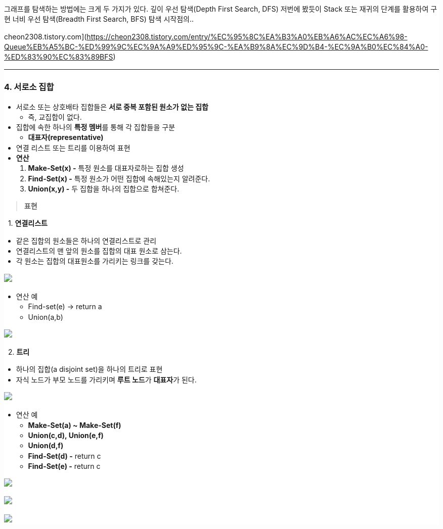 그래프를 탐색하는 방법에는 크게 두 가지가 있다. 깊이 우선 탐색(Depth First Search, DFS) 저번에 봤듯이 Stack 또는 재귀의 단계를 활용하여 구현 너비 우선 탐색(Breadth First Search, BFS) 탐색 시작점의..

cheon2308.tistory.com](https://cheon2308.tistory.com/entry/%EC%95%8C%EA%B3%A0%EB%A6%AC%EC%A6%98-Queue%EB%A5%BC-%ED%99%9C%EC%9A%A9%ED%95%9C-%EA%B9%8A%EC%9D%B4-%EC%9A%B0%EC%84%A0-%ED%83%90%EC%83%89BFS)

---

### **4. 서로소 집합**

-   서로소 또는 상호배타 집합들은 **서로 중복 포함된 원소가 없는 집합**
    -   즉, 교집합이 없다.
-   집합에 속한 하나의 **특정 멤버**를 통해 각 집합들을 구분
    -   **대표자(representative)**
-   연결 리스트 또는 트리를 이용하여 표현
-   **연산**
    1.  **Make-Set(x) -** 특정 원소를 대표자로하는 집합 생성
    2.  **Find-Set(x) -** 특정 원소가 어떤 집합에 속해있는지 알려준다.
    3.  **Union(x,y) -** 두 집합을 하나의 집합으로 합쳐준다.

> **표현**

  1. **연결리스트**

-   같은 집합의 원소들은 하나의 연결리스트로 관리
-   연결리스트의 맨 앞의 원소를 집합의 대표 원소로 삼는다.
-   각 원소는 집합의 대표원소를 가리키는 링크를 갖는다.

![](https://blog.kakaocdn.net/dn/QtyS6/btrNk8P092k/3egRyDWVduTejczzUKR4x1/img.png)

-   연산 예
    -   Find-set(e) -> return a
    -   Union(a,b)

![](https://blog.kakaocdn.net/dn/83ai1/btrNhcUjiwX/zd9FzPRA0vQkYK3hd8HxUK/img.png)

  2. **트리**

-   하나의 집합(a disjoint set)을 하나의 트리로 표현
-   자식 노드가 부모 노드를 가리키며 **루트 노드**가 **대표자**가 된다.

![](https://blog.kakaocdn.net/dn/Pn8Zo/btrNhTfuSNI/FTwH09r16L4MzDPAEYzaZK/img.png)

-   연산 예
    -   **Make-Set(a) ~ Make-Set(f)**
    -   **Union(c,d), Union(e,f)**
    -   **Union(d,f)**
    -   **Find-Set(d) -** return c
    -   **Find-Set(e) -** return c

![](https://blog.kakaocdn.net/dn/bORzCl/btrNcoNDPpR/u9JhTgPxvwxKNo6HDV57wK/img.png)

![](https://blog.kakaocdn.net/dn/T3xRr/btrNi4APY39/WbzPhjCaxtt8PQzA8XTDMK/img.png)

![](https://blog.kakaocdn.net/dn/bUuwkE/btrNhSt7mcr/HCK7LxtsfA5qLERhEjGBok/img.png)
